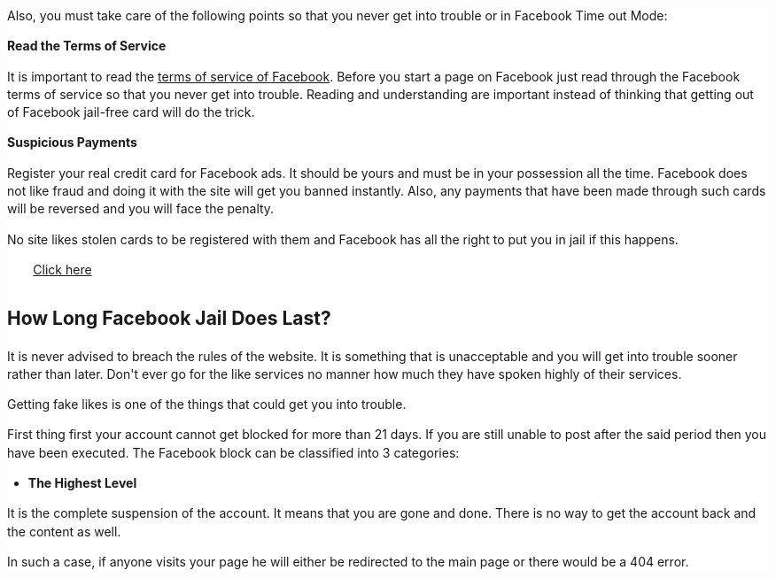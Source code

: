 
Also, you must take care of the following points so that you never get into trouble or in Facebook Time out Mode:

**Read the Terms of Service**

It is important to read the [terms of service of Facebook](https://www.facebook.com/terms.php). Before you start a page on Facebook just read through the Facebook terms of service so that you never get into trouble. Reading and understanding are important instead of thinking that getting out of Facebook jail-free card will do the trick.

**Suspicious Payments**

Register your real credit card for Facebook ads. It should be yours and must be in your possession all the time. Facebook does not like fraud and doing it with the site will get you banned instantly. Also, any payments that have been made through such cards will be reversed and you will face the penalty.

No site likes stolen cards to be registered with them and Facebook has all the right to put you in jail if this happens.


<span id="1304648">
					<video width="200" height="200" style="cursor:pointer"
           poster="//a.impactradius-go.com/display-clicktoplayimage/1304648.png"
           onclick="if(!this.playClicked){this.play();this.setAttribute('controls',true);this.playClicked=true;}">
	   <source src="//a.impactradius-go.com/display-ad/15852-1304648">
	   <img src="//a.impactradius-go.com/display-clicktoplayimage/1304648.png" style="border: none; height: 100%; width: 100%; object-fit: contain">
	</video>
	<div style="width:125px;text-align:center"><a href="javascript:window.open(decodeURIComponent('https%3A%2F%2Fthefitville.pxf.io%2Fc%2F5597632%2F1304648%2F15852'), '_blank');void(0);">Click here</a></div>
</span>
<img height="0" width="0" src="https://imp.pxf.io/i/5597632/1304648/15852" style="position:absolute;visibility:hidden;" border="0" />


## How Long Facebook Jail Does Last?

It is never advised to breach the rules of the website. It is something that is unacceptable and you will get into trouble sooner rather than later. Don't ever go for the like services no manner how much they have spoken highly of their services.

Getting fake likes is one of the things that could get you into trouble.

First thing first your account cannot get blocked for more than 21 days. If you are still unable to post after the said period then you have been executed. The Facebook block can be classified into 3 categories:

* **The Highest Level**

It is the complete suspension of the account. It means that you are gone and done. There is no way to get the account back and the content as well.

In such a case, if anyone visits your page he will either be redirected to the main page or there would be a 404 error.
